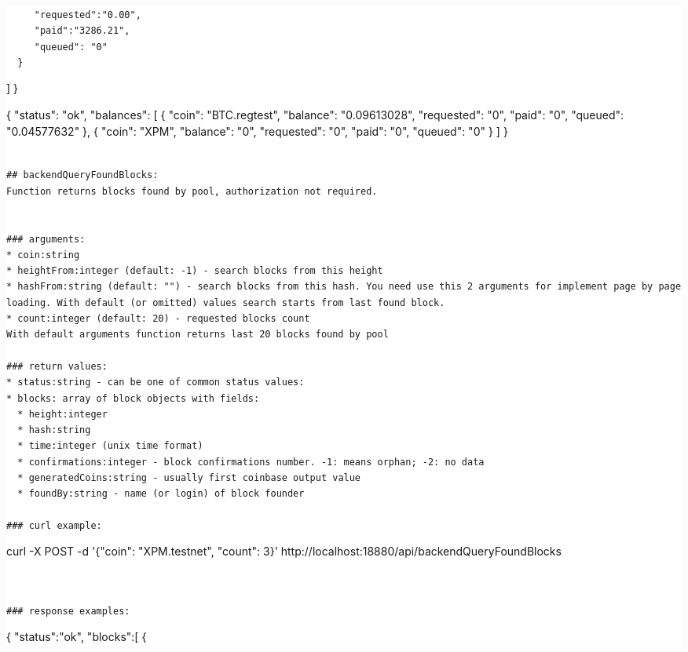          "requested":"0.00",
         "paid":"3286.21",
         "queued": "0"
      }
   ]
}
```
```
{
  "status": "ok",
  "balances": [
    {
      "coin": "BTC.regtest",
      "balance": "0.09613028",
      "requested": "0",
      "paid": "0",
      "queued": "0.04577632"
    },
    {
      "coin": "XPM",
      "balance": "0",
      "requested": "0",
      "paid": "0",
      "queued": "0"
    }
  ]
}

```

## backendQueryFoundBlocks:
Function returns blocks found by pool, authorization not required.


### arguments:
* coin:string
* heightFrom:integer (default: -1) - search blocks from this height
* hashFrom:string (default: "") - search blocks from this hash. You need use this 2 arguments for implement page by page loading. With default (or omitted) values search starts from last found block.
* count:integer (default: 20) - requested blocks count
With default arguments function returns last 20 blocks found by pool

### return values:
* status:string - can be one of common status values:
* blocks: array of block objects with fields:
  * height:integer
  * hash:string
  * time:integer (unix time format)
  * confirmations:integer - block confirmations number. -1: means orphan; -2: no data
  * generatedCoins:string - usually first coinbase output value
  * foundBy:string - name (or login) of block founder

### curl example:
```
curl -X POST -d '{"coin": "XPM.testnet", "count": 3}' http://localhost:18880/api/backendQueryFoundBlocks
```


### response examples:
```
{
   "status":"ok",
   "blocks":[
      {